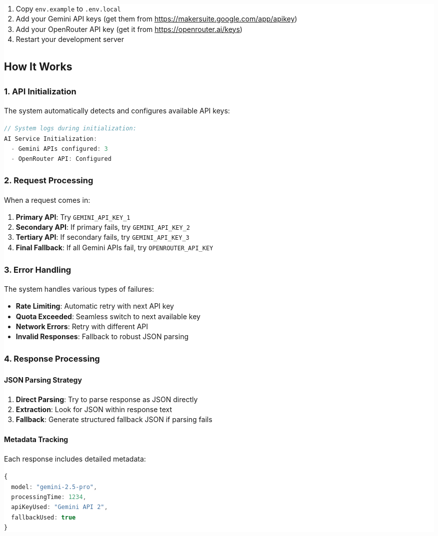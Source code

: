 1. Copy `env.example` to `.env.local`
2. Add your Gemini API keys (get them from https://makersuite.google.com/app/apikey)
3. Add your OpenRouter API key (get it from https://openrouter.ai/keys)
4. Restart your development server

## How It Works

### 1. API Initialization

The system automatically detects and configures available API keys:

```typescript
// System logs during initialization:
AI Service Initialization:
  - Gemini APIs configured: 3
  - OpenRouter API: Configured
```

### 2. Request Processing

When a request comes in:

1. **Primary API**: Try `GEMINI_API_KEY_1`
2. **Secondary API**: If primary fails, try `GEMINI_API_KEY_2`
3. **Tertiary API**: If secondary fails, try `GEMINI_API_KEY_3`
4. **Final Fallback**: If all Gemini APIs fail, try `OPENROUTER_API_KEY`

### 3. Error Handling

The system handles various types of failures:

- **Rate Limiting**: Automatic retry with next API key
- **Quota Exceeded**: Seamless switch to next available key
- **Network Errors**: Retry with different API
- **Invalid Responses**: Fallback to robust JSON parsing

### 4. Response Processing

#### JSON Parsing Strategy

1. **Direct Parsing**: Try to parse response as JSON directly
2. **Extraction**: Look for JSON within response text
3. **Fallback**: Generate structured fallback JSON if parsing fails

#### Metadata Tracking

Each response includes detailed metadata:

```typescript
{
  model: "gemini-2.5-pro",
  processingTime: 1234,
  apiKeyUsed: "Gemini API 2",
  fallbackUsed: true
}
```
